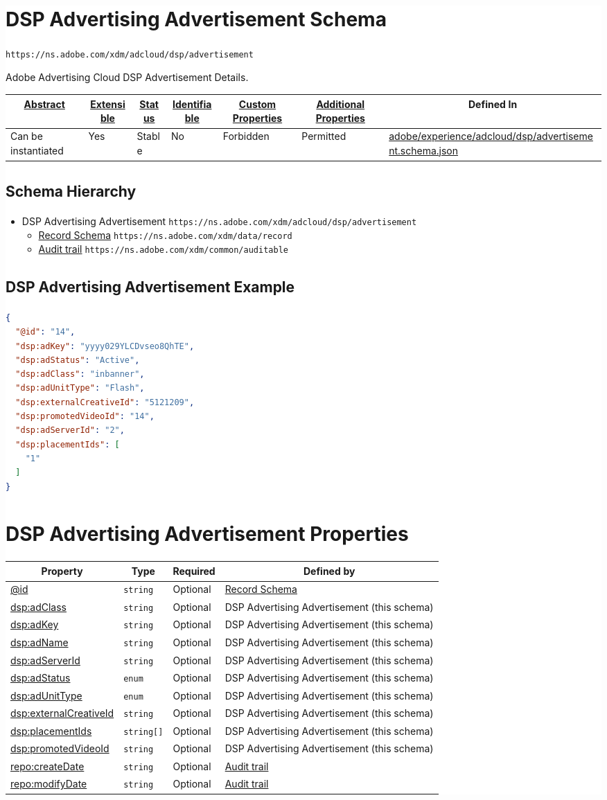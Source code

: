 
# DSP Advertising Advertisement Schema

```
https://ns.adobe.com/xdm/adcloud/dsp/advertisement
```

Adobe Advertising Cloud DSP Advertisement Details.

| [Abstract](../../../../../abstract.md) | [Extensible](../../../../../extensions.md) | [Status](../../../../../status.md) | [Identifiable](../../../../../id.md) | [Custom Properties](../../../../../extensions.md) | [Additional Properties](../../../../../extensions.md) | Defined In |
|----------------------------------------|--------------------------------------------|------------------------------------|--------------------------------------|---------------------------------------------------|-------------------------------------------------------|------------|
| Can be instantiated | Yes | Stable | No | Forbidden | Permitted | [adobe/experience/adcloud/dsp/advertisement.schema.json](adobe/experience/adcloud/dsp/advertisement.schema.json) |
## Schema Hierarchy

* DSP Advertising Advertisement `https://ns.adobe.com/xdm/adcloud/dsp/advertisement`
  * [Record Schema](../../../../behaviors/record.schema.md) `https://ns.adobe.com/xdm/data/record`
  * [Audit trail](../../../../datatypes/auditable.schema.md) `https://ns.adobe.com/xdm/common/auditable`


## DSP Advertising Advertisement Example
```json
{
  "@id": "14",
  "dsp:adKey": "yyyy029YLCDvseo8QhTE",
  "dsp:adStatus": "Active",
  "dsp:adClass": "inbanner",
  "dsp:adUnitType": "Flash",
  "dsp:externalCreativeId": "5121209",
  "dsp:promotedVideoId": "14",
  "dsp:adServerId": "2",
  "dsp:placementIds": [
    "1"
  ]
}
```

# DSP Advertising Advertisement Properties

| Property | Type | Required | Defined by |
|----------|------|----------|------------|
| [@id](#id) | `string` | Optional | [Record Schema](../../../../behaviors/record.schema.md#id) |
| [dsp:adClass](#dspadclass) | `string` | Optional | DSP Advertising Advertisement (this schema) |
| [dsp:adKey](#dspadkey) | `string` | Optional | DSP Advertising Advertisement (this schema) |
| [dsp:adName](#dspadname) | `string` | Optional | DSP Advertising Advertisement (this schema) |
| [dsp:adServerId](#dspadserverid) | `string` | Optional | DSP Advertising Advertisement (this schema) |
| [dsp:adStatus](#dspadstatus) | `enum` | Optional | DSP Advertising Advertisement (this schema) |
| [dsp:adUnitType](#dspadunittype) | `enum` | Optional | DSP Advertising Advertisement (this schema) |
| [dsp:externalCreativeId](#dspexternalcreativeid) | `string` | Optional | DSP Advertising Advertisement (this schema) |
| [dsp:placementIds](#dspplacementids) | `string[]` | Optional | DSP Advertising Advertisement (this schema) |
| [dsp:promotedVideoId](#dsppromotedvideoid) | `string` | Optional | DSP Advertising Advertisement (this schema) |
| [repo:createDate](#repocreatedate) | `string` | Optional | [Audit trail](../../../../datatypes/auditable.schema.md#repocreatedate) |
| [repo:modifyDate](#repomodifydate) | `string` | Optional | [Audit trail](../../../../datatypes/auditable.schema.md#repomodifydate) |